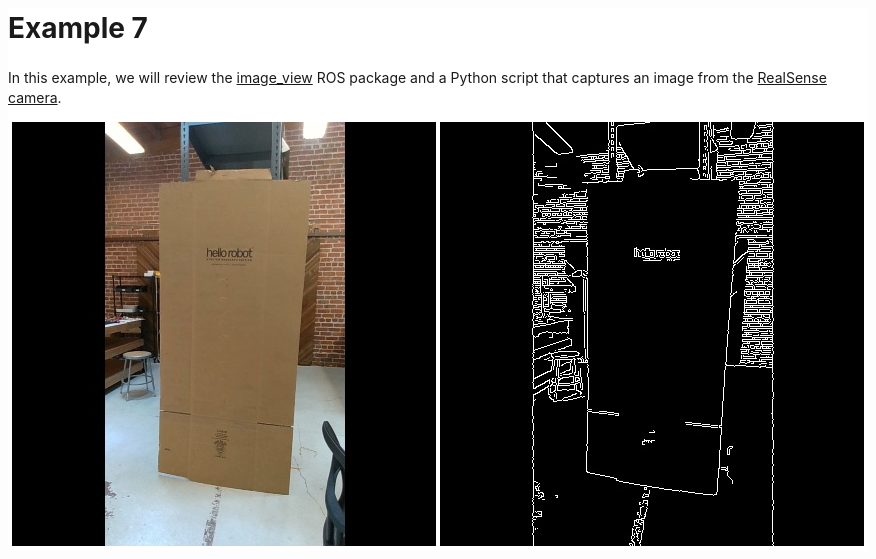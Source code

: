 # Example 7

In this example, we will review the [image_view](http://wiki.ros.org/image_view?distro=melodic) ROS package and a Python script that captures an image from the [RealSense camera](https://www.intelrealsense.com/depth-camera-d435i/).

<p align="center">
  <img src="https://raw.githubusercontent.com/hello-robot/stretch_tutorials/noetic/images/camera_image.jpeg"/>
  <img src="https://raw.githubusercontent.com/hello-robot/stretch_tutorials/noetic/images/camera_image_edge_detection.jpeg"/>
</p>
